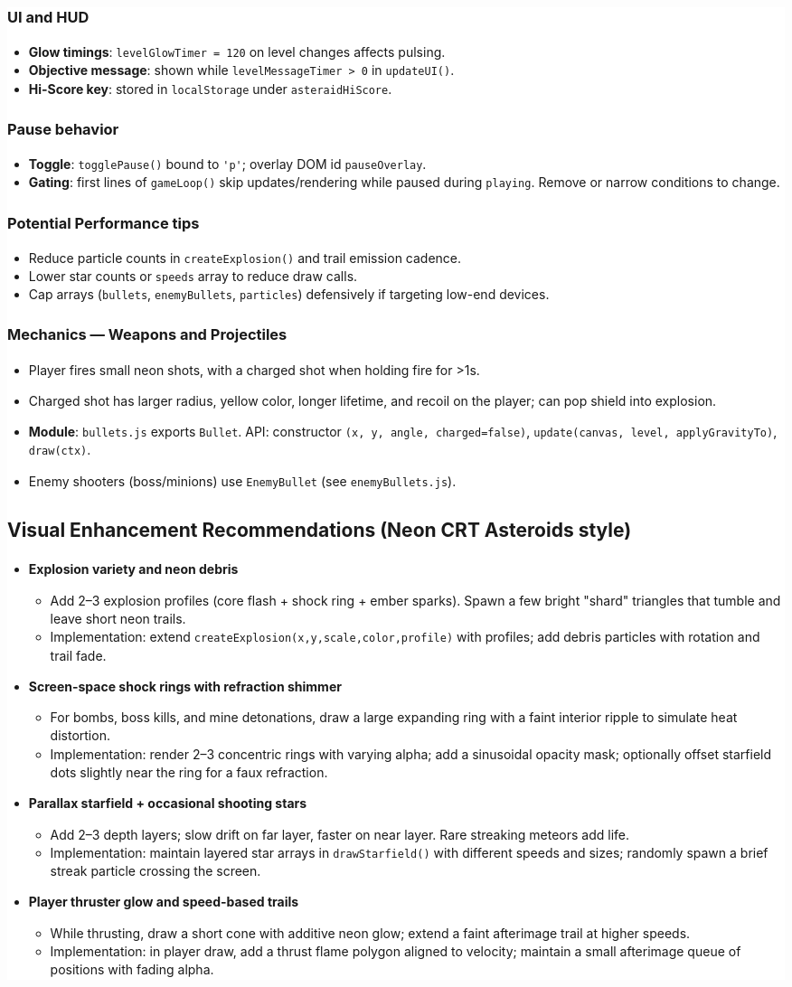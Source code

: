 ### UI and HUD
- **Glow timings**: `levelGlowTimer = 120` on level changes affects pulsing.
- **Objective message**: shown while `levelMessageTimer > 0` in `updateUI()`.
- **Hi-Score key**: stored in `localStorage` under `asteraidHiScore`.

### Pause behavior
- **Toggle**: `togglePause()` bound to `'p'`; overlay DOM id `pauseOverlay`.
- **Gating**: first lines of `gameLoop()` skip updates/rendering while paused during `playing`. Remove or narrow conditions to change.

### Potential Performance tips
- Reduce particle counts in `createExplosion()` and trail emission cadence.
- Lower star counts or `speeds` array to reduce draw calls.
- Cap arrays (`bullets`, `enemyBullets`, `particles`) defensively if targeting low-end devices.

### Mechanics — Weapons and Projectiles
- Player fires small neon shots, with a charged shot when holding fire for >1s.

- Charged shot has larger radius, yellow color, longer lifetime, and recoil on the player; can pop shield into explosion.
- **Module**: `bullets.js` exports `Bullet`. API: constructor `(x, y, angle, charged=false)`, `update(canvas, level, applyGravityTo)`, `draw(ctx)`.
- Enemy shooters (boss/minions) use `EnemyBullet` (see `enemyBullets.js`).


## Visual Enhancement Recommendations (Neon CRT Asteroids style)

- **Explosion variety and neon debris**
  - Add 2–3 explosion profiles (core flash + shock ring + ember sparks). Spawn a few bright "shard" triangles that tumble and leave short neon trails.
  - Implementation: extend `createExplosion(x,y,scale,color,profile)` with profiles; add debris particles with rotation and trail fade.

- **Screen-space shock rings with refraction shimmer**
  - For bombs, boss kills, and mine detonations, draw a large expanding ring with a faint interior ripple to simulate heat distortion.
  - Implementation: render 2–3 concentric rings with varying alpha; add a sinusoidal opacity mask; optionally offset starfield dots slightly near the ring for a faux refraction.

- **Parallax starfield + occasional shooting stars**
  - Add 2–3 depth layers; slow drift on far layer, faster on near layer. Rare streaking meteors add life.
  - Implementation: maintain layered star arrays in `drawStarfield()` with different speeds and sizes; randomly spawn a brief streak particle crossing the screen.

- **Player thruster glow and speed-based trails**
  - While thrusting, draw a short cone with additive neon glow; extend a faint afterimage trail at higher speeds.
  - Implementation: in player draw, add a thrust flame polygon aligned to velocity; maintain a small afterimage queue of positions with fading alpha.
